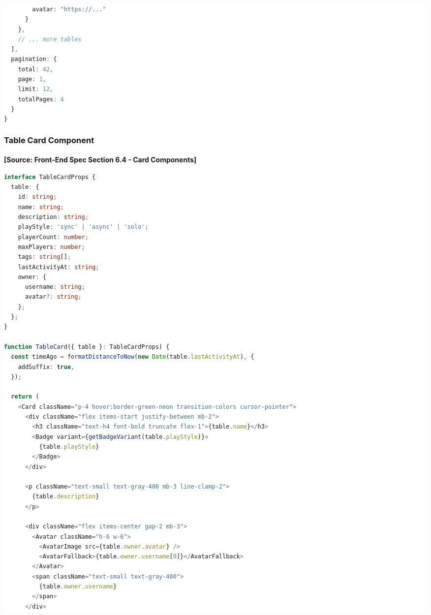 ```typescript
        avatar: "https://..."
      }
    },
    // ... more tables
  ],
  pagination: {
    total: 42,
    page: 1,
    limit: 12,
    totalPages: 4
  }
}
```

### Table Card Component
**[Source: Front-End Spec Section 6.4 - Card Components]**

```typescript
interface TableCardProps {
  table: {
    id: string;
    name: string;
    description: string;
    playStyle: 'sync' | 'async' | 'solo';
    playerCount: number;
    maxPlayers: number;
    tags: string[];
    lastActivityAt: string;
    owner: {
      username: string;
      avatar?: string;
    };
  };
}

function TableCard({ table }: TableCardProps) {
  const timeAgo = formatDistanceToNow(new Date(table.lastActivityAt), {
    addSuffix: true,
  });

  return (
    <Card className="p-4 hover:border-green-neon transition-colors cursor-pointer">
      <div className="flex items-start justify-between mb-2">
        <h3 className="text-h4 font-bold truncate flex-1">{table.name}</h3>
        <Badge variant={getBadgeVariant(table.playStyle)}>
          {table.playStyle}
        </Badge>
      </div>

      <p className="text-small text-gray-400 mb-3 line-clamp-2">
        {table.description}
      </p>

      <div className="flex items-center gap-2 mb-3">
        <Avatar className="h-6 w-6">
          <AvatarImage src={table.owner.avatar} />
          <AvatarFallback>{table.owner.username[0]}</AvatarFallback>
        </Avatar>
        <span className="text-small text-gray-400">
          {table.owner.username}
        </span>
      </div>

```
